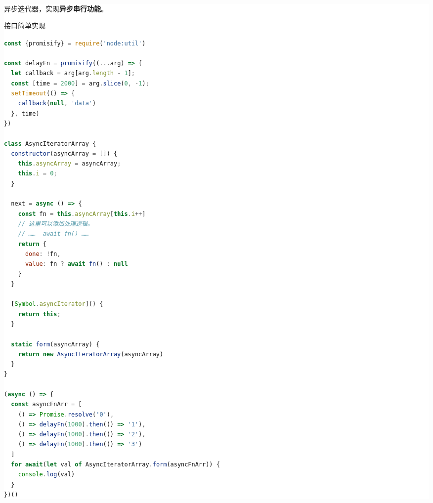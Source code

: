 异步迭代器，实现**异步串行功能**。

接口简单实现

```js
const {promisify} = require('node:util')

const delayFn = promisify((...arg) => {
  let callback = arg[arg.length - 1];
  const [time = 2000] = arg.slice(0, -1);
  setTimeout(() => {
    callback(null, 'data')
  }, time)
})

class AsyncIteratorArray {
  constructor(asyncArray = []) {
    this.asyncArray = asyncArray;
    this.i = 0;
  }

  next = async () => {
    const fn = this.asyncArray[this.i++]
    // 这里可以添加处理逻辑。
    // ……  await fn() …… 
    return {
      done: !fn,
      value: fn ? await fn() : null
    }
  }

  [Symbol.asyncIterator]() {
    return this;
  }

  static form(asyncArray) {
    return new AsyncIteratorArray(asyncArray)
  }
}

(async () => {
  const asyncFnArr = [
    () => Promise.resolve('0'),
    () => delayFn(1000).then(() => '1'),
    () => delayFn(1000).then(() => '2'),
    () => delayFn(1000).then(() => '3')
  ]
  for await(let val of AsyncIteratorArray.form(asyncFnArr)) {
    console.log(val)
  }
})()

```
